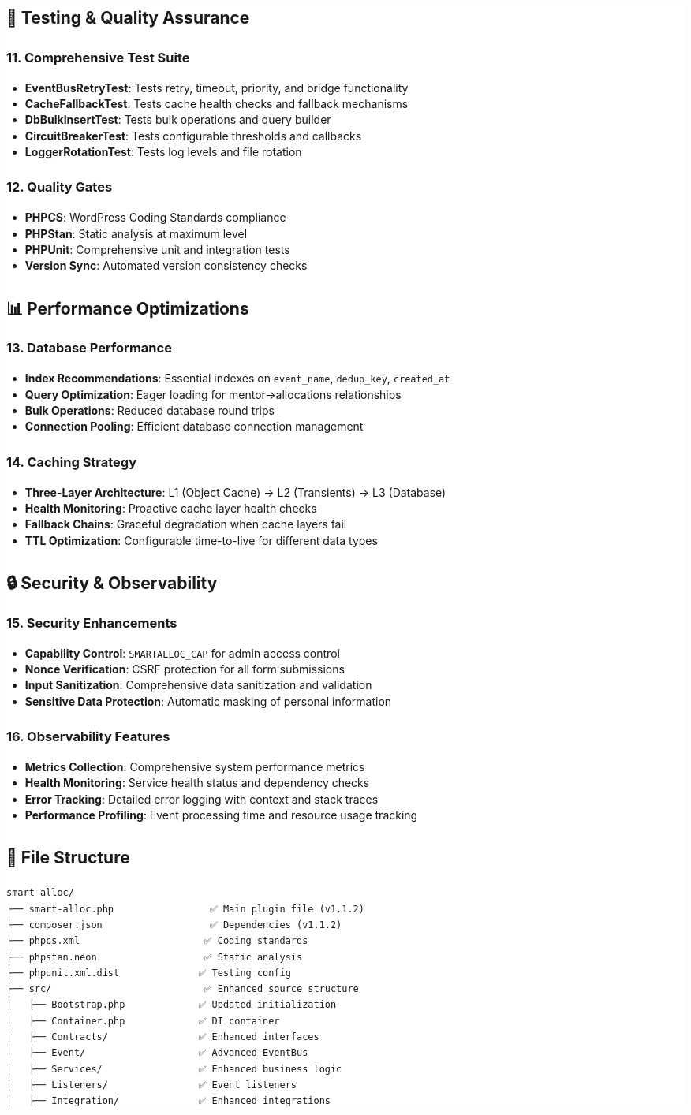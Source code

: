 ## 🧪 Testing & Quality Assurance

### 11. Comprehensive Test Suite
- **EventBusRetryTest**: Tests retry, timeout, priority, and bridge functionality
- **CacheFallbackTest**: Tests cache health checks and fallback mechanisms
- **DbBulkInsertTest**: Tests bulk operations and query builder
- **CircuitBreakerTest**: Tests configurable thresholds and callbacks
- **LoggerRotationTest**: Tests log levels and file rotation

### 12. Quality Gates
- **PHPCS**: WordPress Coding Standards compliance
- **PHPStan**: Static analysis at maximum level
- **PHPUnit**: Comprehensive unit and integration tests
- **Version Sync**: Automated version consistency checks

## 📊 Performance Optimizations

### 13. Database Performance
- **Index Recommendations**: Essential indexes on `event_name`, `dedup_key`, `created_at`
- **Query Optimization**: Eager loading for mentor→allocations relationships
- **Bulk Operations**: Reduced database round trips
- **Connection Pooling**: Efficient database connection management

### 14. Caching Strategy
- **Three-Layer Architecture**: L1 (Object Cache) → L2 (Transients) → L3 (Database)
- **Health Monitoring**: Proactive cache layer health checks
- **Fallback Chains**: Graceful degradation when cache layers fail
- **TTL Optimization**: Configurable time-to-live for different data types

## 🔒 Security & Observability

### 15. Security Enhancements
- **Capability Control**: `SMARTALLOC_CAP` for admin access control
- **Nonce Verification**: CSRF protection for all form submissions
- **Input Sanitization**: Comprehensive data sanitization and validation
- **Sensitive Data Protection**: Automatic masking of personal information

### 16. Observability Features
- **Metrics Collection**: Comprehensive system performance metrics
- **Health Monitoring**: Service health status and dependency checks
- **Error Tracking**: Detailed error logging with context and stack traces
- **Performance Profiling**: Event processing time and resource usage tracking

## 📁 File Structure

```
smart-alloc/
├── smart-alloc.php                 ✅ Main plugin file (v1.1.2)
├── composer.json                   ✅ Dependencies (v1.1.2)
├── phpcs.xml                      ✅ Coding standards
├── phpstan.neon                   ✅ Static analysis
├── phpunit.xml.dist              ✅ Testing config
├── src/                           ✅ Enhanced source structure
│   ├── Bootstrap.php             ✅ Updated initialization
│   ├── Container.php             ✅ DI container
│   ├── Contracts/                ✅ Enhanced interfaces
│   ├── Event/                    ✅ Advanced EventBus
│   ├── Services/                 ✅ Enhanced business logic
│   ├── Listeners/                ✅ Event listeners
│   ├── Integration/              ✅ Enhanced integrations
```